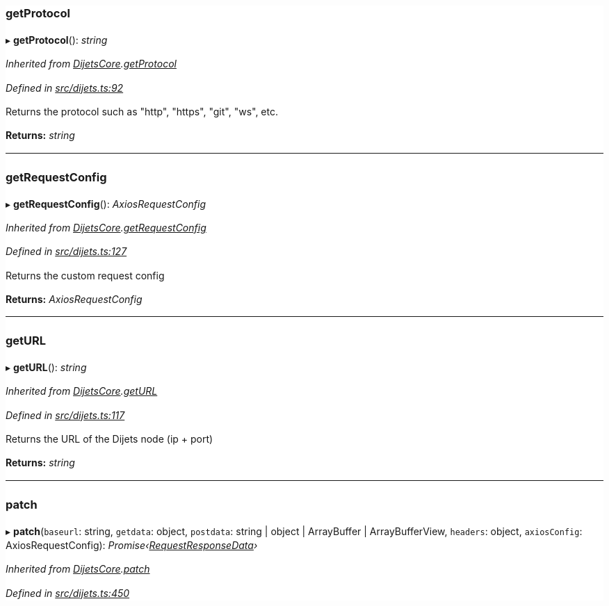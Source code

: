 ###  getProtocol

▸ **getProtocol**(): *string*

*Inherited from [DijetsCore](dijetscore.dijetscore-1.md).[getProtocol](dijetscore.dijetscore-1.md#getprotocol)*

*Defined in [src/dijets.ts:92](https://github.com/Dijets-Inc/dijetsjs/blob/ca67b81/src/dijets.ts#L92)*

Returns the protocol such as "http", "https", "git", "ws", etc.

**Returns:** *string*

___

###  getRequestConfig

▸ **getRequestConfig**(): *AxiosRequestConfig*

*Inherited from [DijetsCore](dijetscore.dijetscore-1.md).[getRequestConfig](dijetscore.dijetscore-1.md#getrequestconfig)*

*Defined in [src/dijets.ts:127](https://github.com/Dijets-Inc/dijetsjs/blob/ca67b81/src/dijets.ts#L127)*

Returns the custom request config

**Returns:** *AxiosRequestConfig*

___

###  getURL

▸ **getURL**(): *string*

*Inherited from [DijetsCore](dijetscore.dijetscore-1.md).[getURL](dijetscore.dijetscore-1.md#geturl)*

*Defined in [src/dijets.ts:117](https://github.com/Dijets-Inc/dijetsjs/blob/ca67b81/src/dijets.ts#L117)*

Returns the URL of the Dijets node (ip + port)

**Returns:** *string*

___

###  patch

▸ **patch**(`baseurl`: string, `getdata`: object, `postdata`: string | object | ArrayBuffer | ArrayBufferView, `headers`: object, `axiosConfig`: AxiosRequestConfig): *Promise‹[RequestResponseData](common_apibase.requestresponsedata.md)›*

*Inherited from [DijetsCore](dijetscore.dijetscore-1.md).[patch](dijetscore.dijetscore-1.md#patch)*

*Defined in [src/dijets.ts:450](https://github.com/Dijets-Inc/dijetsjs/blob/ca67b81/src/dijets.ts#L450)*
